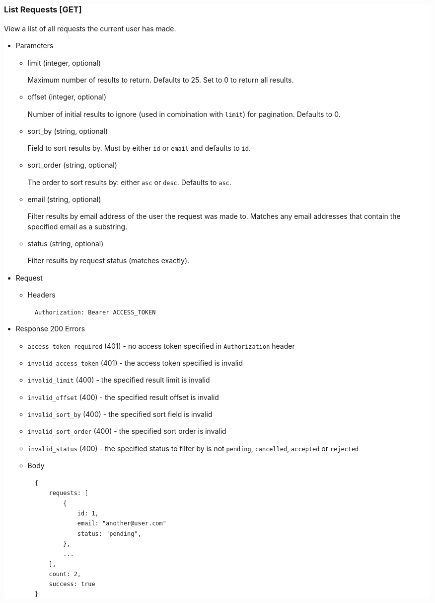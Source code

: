 ### List Requests [GET]
View a list of all requests the current user has made.

+ Parameters
    + limit (integer, optional)

        Maximum number of results to return. Defaults to 25. Set to 0 to return all
        results.

    + offset (integer, optional)

         Number of initial results to ignore (used in combination with `limit`)
         for pagination. Defaults to 0.

    + sort_by (string, optional)
    
        Field to sort results by. Must by either `id` or `email`
        and defaults to `id`.

    + sort_order (string, optional)
    
        The order to sort results by: either `asc` or `desc`. Defaults to
        `asc`.

    + email (string, optional)

        Filter results by email address of the user the request was made to. Matches any email
        addresses that contain the specified email as a substring.

    + status (string, optional)

        Filter results by request status (matches exactly).

+ Request
    + Headers

            Authorization: Bearer ACCESS_TOKEN

+ Response 200
    Errors
    + `access_token_required` (401) - no access token specified in
    `Authorization` header
    + `invalid_access_token` (401) - the access token specified is invalid
    + `invalid_limit` (400) - the specified result limit is invalid
    + `invalid_offset` (400) - the specified result offset is invalid
    + `invalid_sort_by` (400) - the specified sort field is invalid
    + `invalid_sort_order` (400) - the specified sort order is invalid
    + `invalid_status` (400) - the specified status to filter by is not `pending`, `cancelled`, `accepted` or `rejected`

    + Body

            {
                requests: [
                    {
                        id: 1,
                        email: "another@user.com"
                        status: "pending",
                    },
                    ...
                ],
                count: 2,
                success: true
            }
